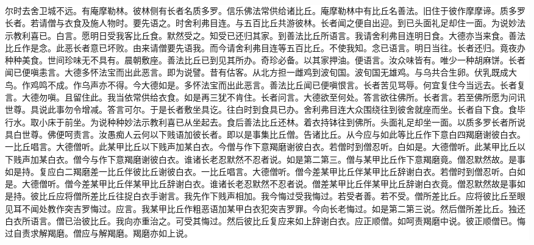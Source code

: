 尔时去舍卫城不远。有庵摩勒林。彼林侧有长者名质多罗。信乐佛法常供给诸比丘。庵摩勒林中有比丘名善法。旧住于彼作摩摩谛。质多罗长者。若请僧与衣食及施人物时。要先语之。时舍利弗目连。与五百比丘共游彼林。长者闻之便自出迎。到已头面礼足却住一面。为说妙法示教利喜已。白言。愿明日受我客比丘食。默然受之。知受已还归其家。到善法比丘所语言。我请舍利弗目连明日食。大德亦当来食。善法比丘作是念。此恶长者意已坏败。由来请僧要先语我。而今请舍利弗目连等五百比丘。不使我知。念已语言。明日当往。长者还归。竟夜办种种美食。世间珍味无不具有。晨朝敷座。善法比丘已到见其所办。奇珍必备。以其家押油。便语言。汝众味皆有。唯少一种胡麻饼。长者闻已便嗔恚言。大德多怀法宝而出此恶言。即为说譬。昔有估客。从北方担一雌鸡到波旬国。波旬国无雄鸡。与乌共合生卵。伏乳既成大鸟。作鸡鸣不成。作乌声亦不得。今大德如是。多怀法宝而出此恶言。善法比丘闻已便嗔恨言。长者苦见骂辱。何宜复住今当远去。长者复言。大德勿嗔。且留住此。我当依常供给衣食。如是再三犹不肯住。长者问言。大德欲至何处。答言欲往佛所。长者言。若至佛所愿为问讯世尊。具说此事勿令增减。答言可尔。于是长者敷坐具讫。往白时到食具已办。舍利弗目连大众围绕往到彼舍就座而坐。长者自下食。食毕行水。取小床于前坐。为说种种妙法示教利喜已从坐起去。食后善法比丘还林。着衣持钵往到佛所。头面礼足却坐一面。以质多罗长者所说具白世尊。佛便呵责言。汝愚痴人云何以下贱语加彼长者。即以是事集比丘僧。告诸比丘。从今应与如此等比丘作下意白四羯磨谢彼白衣。一比丘唱言。大德僧听。此某甲比丘以下贱声加某白衣。今僧与作下意羯磨谢彼白衣。若僧时到僧忍听。白如是。大德僧听。此某甲比丘以下贱声加某白衣。僧今与作下意羯磨谢彼白衣。谁诸长老忍默然不忍者说。如是第二第三。僧与某甲比丘作下意羯磨竟。僧忍默然故。是事如是持。复应白二羯磨差一比丘伴彼比丘谢彼白衣。一比丘唱言。大德僧听。僧今差某甲比丘伴某甲比丘辞谢白衣。若僧时到僧忍听。白如是。大德僧听。僧今差某甲比丘伴某甲比丘辞谢白衣。谁诸长老忍默然不忍者说。僧差某甲比丘伴某甲比丘辞谢白衣竟。僧忍默然故是事如是持。彼比丘应将僧所差比丘往捉白衣手谢言。我先作下贱声相加。我今悔过受我悔过。若受者善。若不受。僧所差比丘。应将彼比丘至眼见耳不闻处教作突吉罗悔过。应言。我某甲比丘作粗恶语加某甲白衣犯突吉罗罪。今向长老悔过。如是第二第三说。然后僧所差比丘。独还白衣所语言。僧已治彼比丘。我向亦重治之。可受其悔过。然后彼比丘复应来如上辞谢白衣。应正顺僧。如呵责羯磨中说。彼正顺僧已。悔过自责求解羯磨。僧应与解羯磨。羯磨亦如上说。